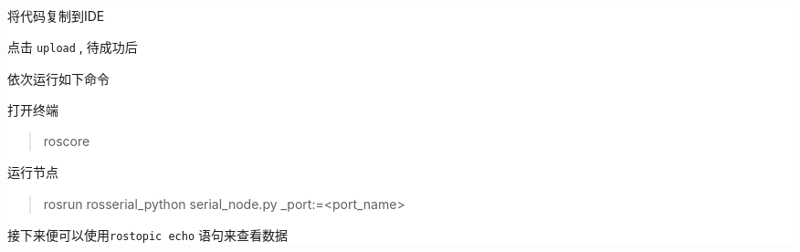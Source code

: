 将代码复制到IDE

点击 `upload` , 待成功后

依次运行如下命令

打开终端

> roscore

运行节点

> rosrun  rosserial_python serial_node.py _port:=<port_name>

接下来便可以使用`rostopic echo` 语句来查看数据



